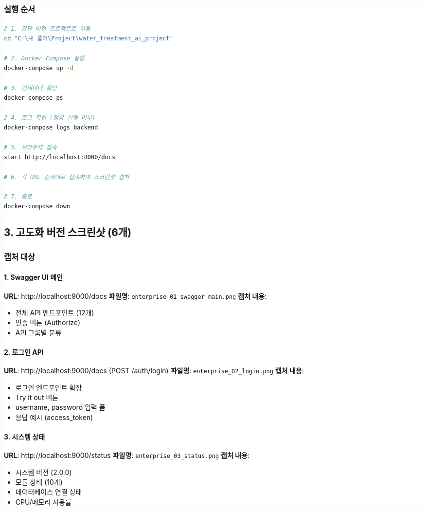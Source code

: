 ### 실행 순서

```bash
# 1. 간단 버전 프로젝트로 이동
cd "C:\새 폴더\Project\water_treatment_ai_project"

# 2. Docker Compose 실행
docker-compose up -d

# 3. 컨테이너 확인
docker-compose ps

# 4. 로그 확인 (정상 실행 여부)
docker-compose logs backend

# 5. 브라우저 접속
start http://localhost:8000/docs

# 6. 각 URL 순서대로 접속하여 스크린샷 캡처

# 7. 종료
docker-compose down
```

## 3. 고도화 버전 스크린샷 (6개)

### 캡처 대상

#### 1. Swagger UI 메인
**URL**: http://localhost:9000/docs
**파일명**: `enterprise_01_swagger_main.png`
**캡처 내용**:
- 전체 API 엔드포인트 (12개)
- 인증 버튼 (Authorize)
- API 그룹별 분류

#### 2. 로그인 API
**URL**: http://localhost:9000/docs (POST /auth/login)
**파일명**: `enterprise_02_login.png`
**캡처 내용**:
- 로그인 엔드포인트 확장
- Try it out 버튼
- username, password 입력 폼
- 응답 예시 (access_token)

#### 3. 시스템 상태
**URL**: http://localhost:9000/status
**파일명**: `enterprise_03_status.png`
**캡처 내용**:
- 시스템 버전 (2.0.0)
- 모듈 상태 (10개)
- 데이터베이스 연결 상태
- CPU/메모리 사용률
